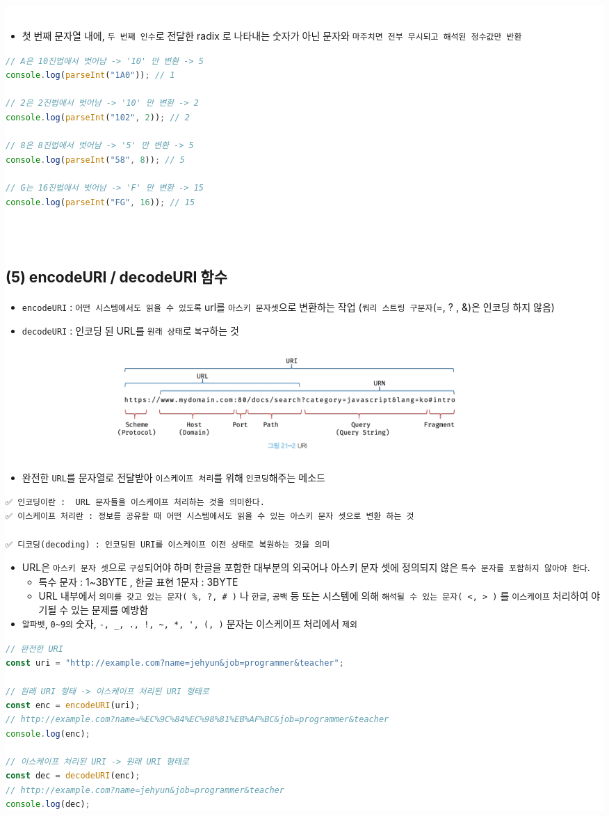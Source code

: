    <br />

- 첫 번째 문자열 내에, `두 번째 인수`로 전달한 radix 로 나타내는 숫자가 아닌 문자와 `마주치면 전부 무시되고 해석된 정수값만 반환`

```js
// A은 10진법에서 벗어남 -> '10' 만 변환 -> 5
console.log(parseInt("1A0")); // 1

// 2은 2진법에서 벗어남 -> '10' 만 변환 -> 2
console.log(parseInt("102", 2)); // 2

// 8은 8진법에서 벗어남 -> '5' 만 변환 -> 5
console.log(parseInt("58", 8)); // 5

// G는 16진법에서 벗어남 -> 'F' 만 변환 -> 15
console.log(parseInt("FG", 16)); // 15
```

   <br />
      <br />

## (5) encodeURI / decodeURI 함수

- `encodeURI` : `어떤 시스템에서도 읽을 수 있도록` url를 `아스키 문자셋`으로 변환하는 작업 (`쿼리 스트링 구분자`(=, ? , &)은 인코딩 하지 않음)

- `decodeURI` : 인코딩 된 URL를 `원래 상태`로 `복구`하는 것

![image](../image/337.png)

- 완전한 `URL`를 문자열로 전달받아 `이스케이프 처리`를 위해 `인코딩`해주는 메소드

```
✅ 인코딩이란 :  URL 문자들을 이스케이프 처리하는 것을 의미한다.
✅ 이스케이프 처리란 : 정보를 공유할 때 어떤 시스템에서도 읽을 수 있는 아스키 문자 셋으로 변환 하는 것

✅ 디코딩(decoding) : 인코딩된 URI를 이스케이프 이전 상태로 복원하는 것을 의미
```

- URL은 `아스키 문자 셋`으로 `구성`되어야 하며 한글을 포함한 대부분의 외국어나 아스키 문자 셋에 정의되지 않은 `특수 문자를 포함하지 않아야 한다`.
  - 특수 문자 : 1~3BYTE , 한글 표현 1문자 : 3BYTE
  - URL 내부에서 `의미를 갖고 있는 문자( %, ?, # )` 나 `한글`, `공백` 등 또는 시스템에 의해 `해석될 수 있는 문자( <, > )` 를 `이스케이프` 처리하여 야기될 수 있는 문제를 예방함
- `알파벳`, `0~9의` 숫자, `-, _, ., !, ~, *, ', (, )` 문자는 이스케이프 처리에서 `제외`

```js
// 완전한 URI
const uri = "http://example.com?name=jehyun&job=programmer&teacher";

// 원래 URI 형태 -> 이스케이프 처리된 URI 형태로
const enc = encodeURI(uri);
// http://example.com?name=%EC%9C%84%EC%98%81%EB%AF%BC&job=programmer&teacher
console.log(enc);

// 이스케이프 처리된 URI -> 원래 URI 형태로
const dec = decodeURI(enc);
// http://example.com?name=jehyun&job=programmer&teacher
console.log(dec);
```
